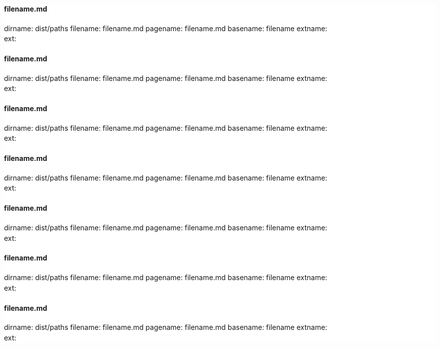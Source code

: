 #### filename.md
dirname:       dist/paths
filename:      filename.md
pagename:      filename.md
basename:      filename
extname:       
ext:           

#### filename.md
dirname:       dist/paths
filename:      filename.md
pagename:      filename.md
basename:      filename
extname:       
ext:           

#### filename.md
dirname:       dist/paths
filename:      filename.md
pagename:      filename.md
basename:      filename
extname:       
ext:           

#### filename.md
dirname:       dist/paths
filename:      filename.md
pagename:      filename.md
basename:      filename
extname:       
ext:           

#### filename.md
dirname:       dist/paths
filename:      filename.md
pagename:      filename.md
basename:      filename
extname:       
ext:           

#### filename.md
dirname:       dist/paths
filename:      filename.md
pagename:      filename.md
basename:      filename
extname:       
ext:           

#### filename.md
dirname:       dist/paths
filename:      filename.md
pagename:      filename.md
basename:      filename
extname:       
ext:           
